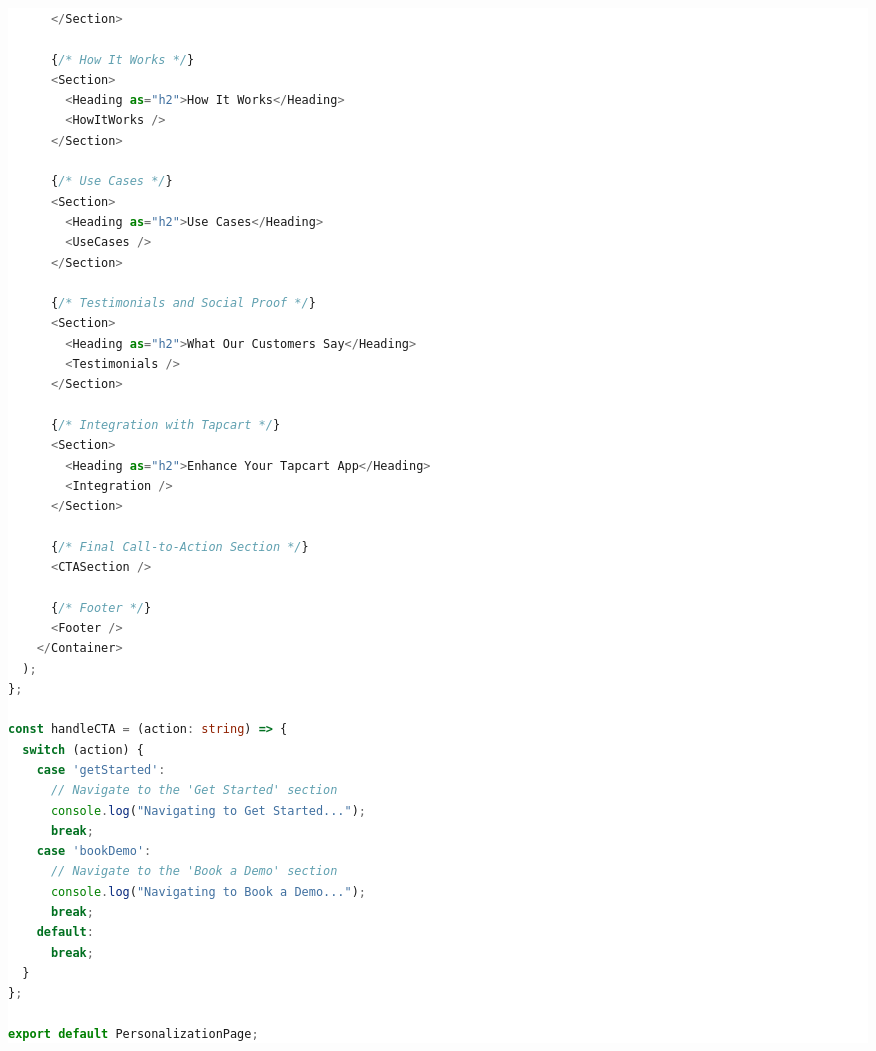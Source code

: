 ```typescript
      </Section>

      {/* How It Works */}
      <Section>
        <Heading as="h2">How It Works</Heading>
        <HowItWorks />
      </Section>

      {/* Use Cases */}
      <Section>
        <Heading as="h2">Use Cases</Heading>
        <UseCases />
      </Section>

      {/* Testimonials and Social Proof */}
      <Section>
        <Heading as="h2">What Our Customers Say</Heading>
        <Testimonials />
      </Section>

      {/* Integration with Tapcart */}
      <Section>
        <Heading as="h2">Enhance Your Tapcart App</Heading>
        <Integration />
      </Section>

      {/* Final Call-to-Action Section */}
      <CTASection />

      {/* Footer */}
      <Footer />
    </Container>
  );
};

const handleCTA = (action: string) => {
  switch (action) {
    case 'getStarted':
      // Navigate to the 'Get Started' section
      console.log("Navigating to Get Started...");
      break;
    case 'bookDemo':
      // Navigate to the 'Book a Demo' section
      console.log("Navigating to Book a Demo...");
      break;
    default:
      break;
  }
};

export default PersonalizationPage;
```

